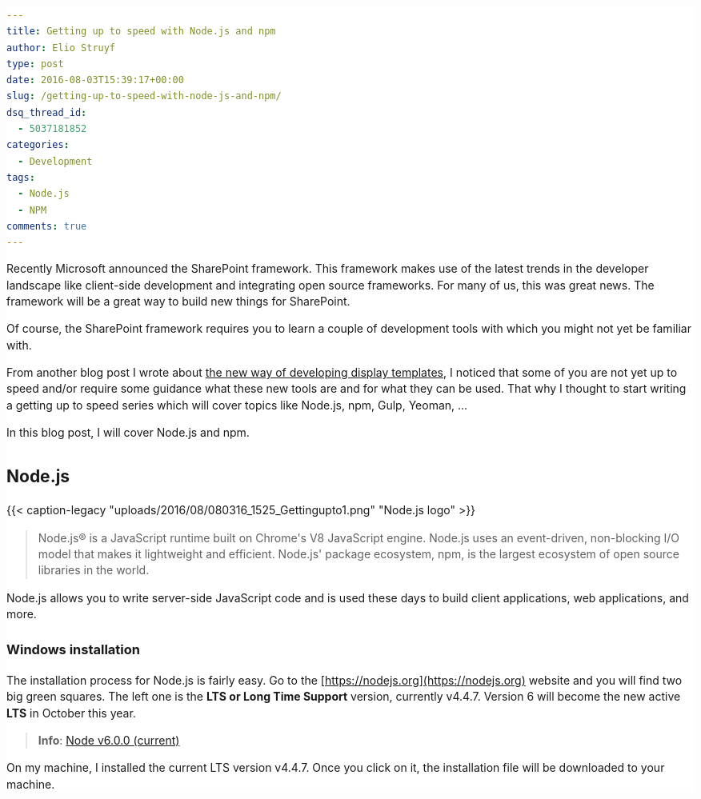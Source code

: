 ```yaml
---
title: Getting up to speed with Node.js and npm
author: Elio Struyf
type: post
date: 2016-08-03T15:39:17+00:00
slug: /getting-up-to-speed-with-node-js-and-npm/
dsq_thread_id:
  - 5037181852
categories:
  - Development
tags:
  - Node.js
  - NPM
comments: true
---
```


Recently Microsoft announced the SharePoint framework. This framework makes use of the latest trends in the developer landscape like client-side development and integrating open source frameworks. For many of us, this was great news. The framework will be a great way to build new things for SharePoint.

Of course, the SharePoint framework requires you to learn a couple of development tools with which you might not yet be familiar with.

From another blog post I wrote about [the new way of developing display templates](https://www.eliostruyf.com/a-new-way-of-developing-display-templates/), I noticed that some of you are not yet up to speed and/or require some guidance what these new tools are and for what they can be used. That why I thought to start writing a getting up to speed series which will cover topics like Node.js, npm, Gulp, Yeoman, ...

In this blog post, I will cover Node.js and npm.

## Node.js

{{< caption-legacy "uploads/2016/08/080316_1525_Gettingupto1.png" "Node.js logo" >}}

> Node.js® is a JavaScript runtime built on Chrome's V8 JavaScript engine. Node.js uses an event-driven, non-blocking I/O model that makes it lightweight and efficient. Node.js' package ecosystem, npm, is the largest ecosystem of open source libraries in the world.

Node.js allows you to write server-side JavaScript code and is used these days to build client applications, web applications, and more.

### Windows installation

The installation process for Node.js is fairly easy. Go to the [https://nodejs.org](https://nodejs.org) website and you will find two big green squares. The left one is the **LTS **or** Long Time Support** version, currently v4.4.7. Version 6 will become the new active **LTS** in October this year.

> **Info**: [Node v6.0.0 (current)](https://nodejs.org/en/blog/release/v6.0.0/)

On my machine, I installed the current LTS version v4.4.7. Once you click on it, the installation file will be downloaded to your machine.

